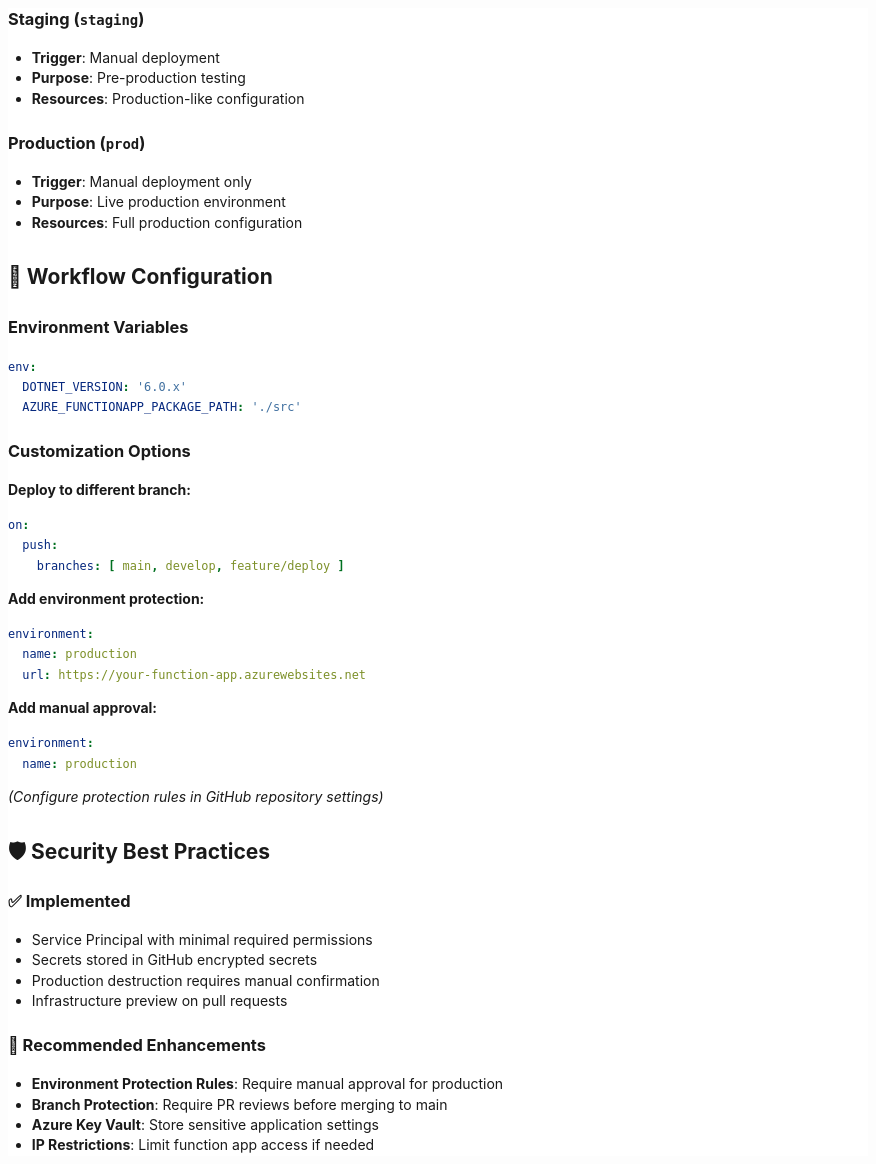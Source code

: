 ### **Staging (`staging`)**
- **Trigger**: Manual deployment
- **Purpose**: Pre-production testing
- **Resources**: Production-like configuration

### **Production (`prod`)**
- **Trigger**: Manual deployment only
- **Purpose**: Live production environment
- **Resources**: Full production configuration

## 🔧 **Workflow Configuration**

### **Environment Variables**
```yaml
env:
  DOTNET_VERSION: '6.0.x'
  AZURE_FUNCTIONAPP_PACKAGE_PATH: './src'
```

### **Customization Options**

**Deploy to different branch:**
```yaml
on:
  push:
    branches: [ main, develop, feature/deploy ]
```

**Add environment protection:**
```yaml
environment:
  name: production
  url: https://your-function-app.azurewebsites.net
```

**Add manual approval:**
```yaml
environment:
  name: production
```
*(Configure protection rules in GitHub repository settings)*

## 🛡️ **Security Best Practices**

### **✅ Implemented**
- Service Principal with minimal required permissions
- Secrets stored in GitHub encrypted secrets
- Production destruction requires manual confirmation
- Infrastructure preview on pull requests

### **🚀 Recommended Enhancements**
- **Environment Protection Rules**: Require manual approval for production
- **Branch Protection**: Require PR reviews before merging to main
- **Azure Key Vault**: Store sensitive application settings
- **IP Restrictions**: Limit function app access if needed
